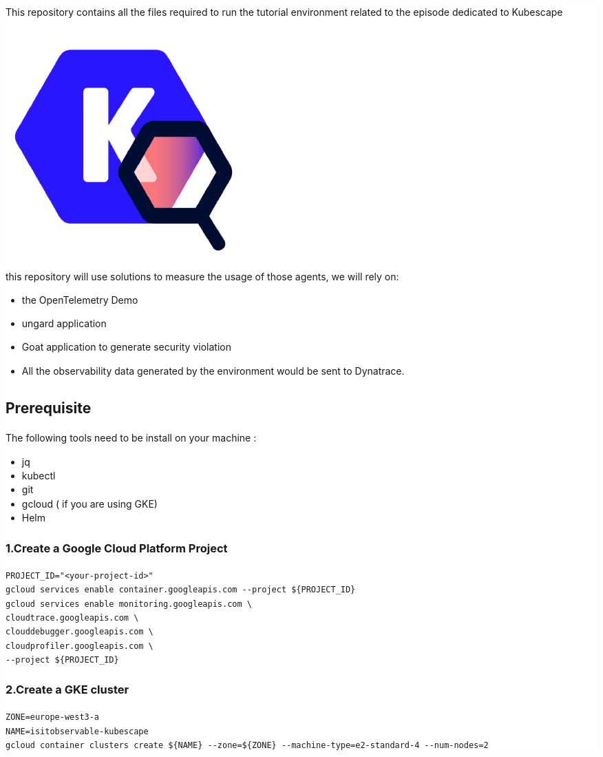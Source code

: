 This repository contains all the files required to run the tutorial environment related to the episode dedicated to Kubescape <img src="/image/kubescape.png" width="40%" alt="kubescape Logo" /></p>

this repository will use solutions to measure the usage of those agents, we will rely on: 
* the OpenTelemetry Demo
* ungard application
* Goat application to generate security violation


* All the observability data generated by the environment would be sent to Dynatrace.

## Prerequisite
The following tools need to be install on your machine :
- jq
- kubectl
- git
- gcloud ( if you are using GKE)
- Helm


### 1.Create a Google Cloud Platform Project
```shell
PROJECT_ID="<your-project-id>"
gcloud services enable container.googleapis.com --project ${PROJECT_ID}
gcloud services enable monitoring.googleapis.com \
cloudtrace.googleapis.com \
clouddebugger.googleapis.com \
cloudprofiler.googleapis.com \
--project ${PROJECT_ID}
```
### 2.Create a GKE cluster
```shell
ZONE=europe-west3-a
NAME=isitobservable-kubescape
gcloud container clusters create ${NAME} --zone=${ZONE} --machine-type=e2-standard-4 --num-nodes=2
```
